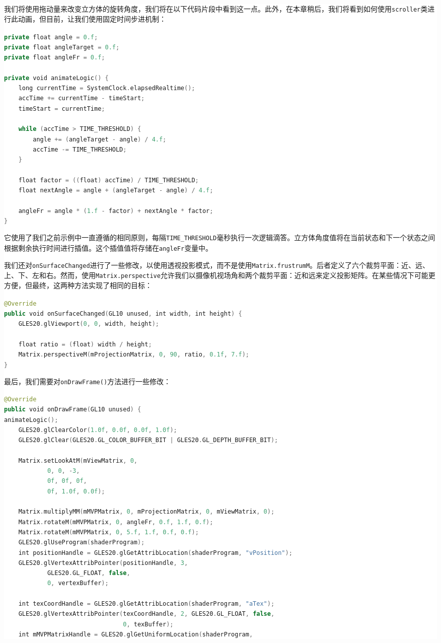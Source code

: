 我们将使用拖动量来改变立方体的旋转角度，我们将在以下代码片段中看到这一点。此外，在本章稍后，我们将看到如何使用`scroller`类进行此动画，但目前，让我们使用固定时间步进机制：

```kt
private float angle = 0.f; 
private float angleTarget = 0.f; 
private float angleFr = 0.f; 

private void animateLogic() { 
    long currentTime = SystemClock.elapsedRealtime(); 
    accTime += currentTime - timeStart; 
    timeStart = currentTime; 

    while (accTime > TIME_THRESHOLD) { 
        angle += (angleTarget - angle) / 4.f; 
        accTime -= TIME_THRESHOLD; 
    } 

    float factor = ((float) accTime) / TIME_THRESHOLD; 
    float nextAngle = angle + (angleTarget - angle) / 4.f; 

    angleFr = angle * (1.f - factor) + nextAngle * factor; 
} 
```

它使用了我们之前示例中一直遵循的相同原则，每隔`TIME_THRESHOLD`毫秒执行一次逻辑滴答。立方体角度值将在当前状态和下一个状态之间根据剩余执行时间进行插值。这个插值值将存储在`angleFr`变量中。

我们还对`onSurfaceChanged`进行了一些修改，以使用透视投影模式，而不是使用`Matrix.frustrumM`。后者定义了六个裁剪平面：近、远、上、下、左和右。然而，使用`Matrix.perspective`允许我们以摄像机视场角和两个裁剪平面：近和远来定义投影矩阵。在某些情况下可能更方便，但最终，这两种方法实现了相同的目标：

```kt
@Override 
public void onSurfaceChanged(GL10 unused, int width, int height) { 
    GLES20.glViewport(0, 0, width, height); 

    float ratio = (float) width / height; 
    Matrix.perspectiveM(mProjectionMatrix, 0, 90, ratio, 0.1f, 7.f); 
} 
```

最后，我们需要对`onDrawFrame()`方法进行一些修改：

```kt
@Override 
public void onDrawFrame(GL10 unused) { 
animateLogic();
    GLES20.glClearColor(1.0f, 0.0f, 0.0f, 1.0f); 
    GLES20.glClear(GLES20.GL_COLOR_BUFFER_BIT | GLES20.GL_DEPTH_BUFFER_BIT); 

    Matrix.setLookAtM(mViewMatrix, 0, 
            0, 0, -3, 
            0f, 0f, 0f, 
            0f, 1.0f, 0.0f); 

    Matrix.multiplyMM(mMVPMatrix, 0, mProjectionMatrix, 0, mViewMatrix, 0);
    Matrix.rotateM(mMVPMatrix, 0, angleFr, 0.f, 1.f, 0.f);
    Matrix.rotateM(mMVPMatrix, 0, 5.f, 1.f, 0.f, 0.f);
    GLES20.glUseProgram(shaderProgram); 
    int positionHandle = GLES20.glGetAttribLocation(shaderProgram, "vPosition"); 
    GLES20.glVertexAttribPointer(positionHandle, 3, 
            GLES20.GL_FLOAT, false, 
            0, vertexBuffer); 

    int texCoordHandle = GLES20.glGetAttribLocation(shaderProgram, "aTex"); 
    GLES20.glVertexAttribPointer(texCoordHandle, 2, GLES20.GL_FLOAT, false, 
                                 0, texBuffer); 
    int mMVPMatrixHandle = GLES20.glGetUniformLocation(shaderProgram,
```